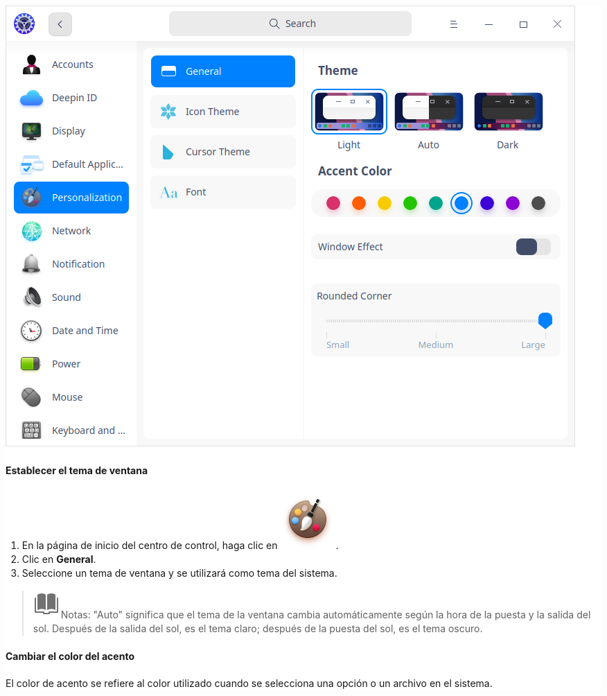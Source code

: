 ![0|personalise](jpg/personalise.png)

#### Establecer el tema de ventana
1. En la página de inicio del centro de control, haga clic en![personalization_normal](icon/personalization_normal.svg).
2. Clic en **General**.
3. Seleccione un tema de ventana y se utilizará como tema del sistema.

> ![notes](icon/notes.svg)Notas: "Auto" significa que el tema de la ventana cambia automáticamente según la hora de la puesta y la salida del sol. Después de la salida del sol, es el tema claro; después de la puesta del sol, es el tema oscuro.

#### Cambiar el color del acento
El color de acento se refiere al color utilizado cuando se selecciona una opción o un archivo en el sistema.
